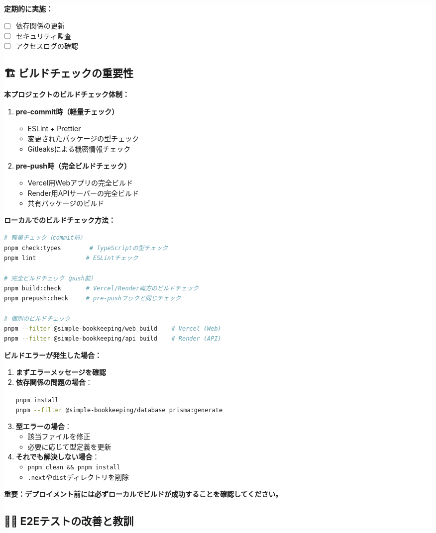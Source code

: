 **定期的に実施：**

- [ ] 依存関係の更新
- [ ] セキュリティ監査
- [ ] アクセスログの確認

## 🏗️ ビルドチェックの重要性

**本プロジェクトのビルドチェック体制：**

1. **pre-commit時（軽量チェック）**
   - ESLint + Prettier
   - 変更されたパッケージの型チェック
   - Gitleaksによる機密情報チェック

2. **pre-push時（完全ビルドチェック）**
   - Vercel用Webアプリの完全ビルド
   - Render用APIサーバーの完全ビルド
   - 共有パッケージのビルド

**ローカルでのビルドチェック方法：**

```bash
# 軽量チェック（commit前）
pnpm check:types        # TypeScriptの型チェック
pnpm lint              # ESLintチェック

# 完全ビルドチェック（push前）
pnpm build:check       # Vercel/Render両方のビルドチェック
pnpm prepush:check     # pre-pushフックと同じチェック

# 個別のビルドチェック
pnpm --filter @simple-bookkeeping/web build    # Vercel (Web)
pnpm --filter @simple-bookkeeping/api build    # Render (API)
```

**ビルドエラーが発生した場合：**

1. **まずエラーメッセージを確認**
2. **依存関係の問題の場合**：
   ```bash
   pnpm install
   pnpm --filter @simple-bookkeeping/database prisma:generate
   ```
3. **型エラーの場合**：
   - 該当ファイルを修正
   - 必要に応じて型定義を更新
4. **それでも解決しない場合**：
   - `pnpm clean && pnpm install`
   - `.next`や`dist`ディレクトリを削除

**重要：デプロイメント前には必ずローカルでビルドが成功することを確認してください。**

## 🧑‍💻 E2Eテストの改善と教訓
